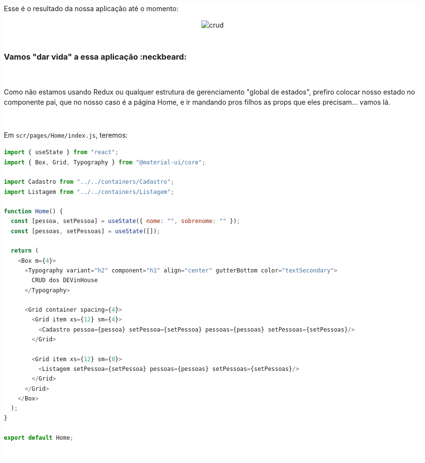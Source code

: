 Esse é o resultado da nossa aplicação até o momento:

<div align="center">
  <img  src='https://user-images.githubusercontent.com/45580434/102692448-0499a000-41f2-11eb-98fa-e7ae15921f27.png' alt="crud">
</div><br>

### Vamos "dar vida" a essa aplicação :neckbeard:

<br>

Como não estamos usando Redux ou qualquer estrutura de gerenciamento "global de estados", prefiro colocar nosso estado no componente pai, que no nosso caso é a página Home, e ir mandando pros filhos as props que eles precisam... vamos lá.

<br>

Em `scr/pages/Home/index.js`, teremos:

```javascript
import { useState } from "react";
import { Box, Grid, Typography } from "@material-ui/core";

import Cadastro from "../../containers/Cadastro";
import Listagem from "../../containers/Listagem";

function Home() {
  const [pessoa, setPessoa] = useState({ nome: "", sobrenome: "" });
  const [pessoas, setPessoas] = useState([]);

  return (
    <Box m={4}>
      <Typography variant="h2" component="h1" align="center" gutterBottom color="textSecondary">
        CRUD dos DEVinHouse
      </Typography>

      <Grid container spacing={4}>
        <Grid item xs={12} sm={4}>
          <Cadastro pessoa={pessoa} setPessoa={setPessoa} pessoas={pessoas} setPessoas={setPessoas}/>
        </Grid>

        <Grid item xs={12} sm={8}>
          <Listagem setPessoa={setPessoa} pessoas={pessoas} setPessoas={setPessoas}/>
        </Grid>
      </Grid>
    </Box>
  );
}

export default Home;
```

<br>
